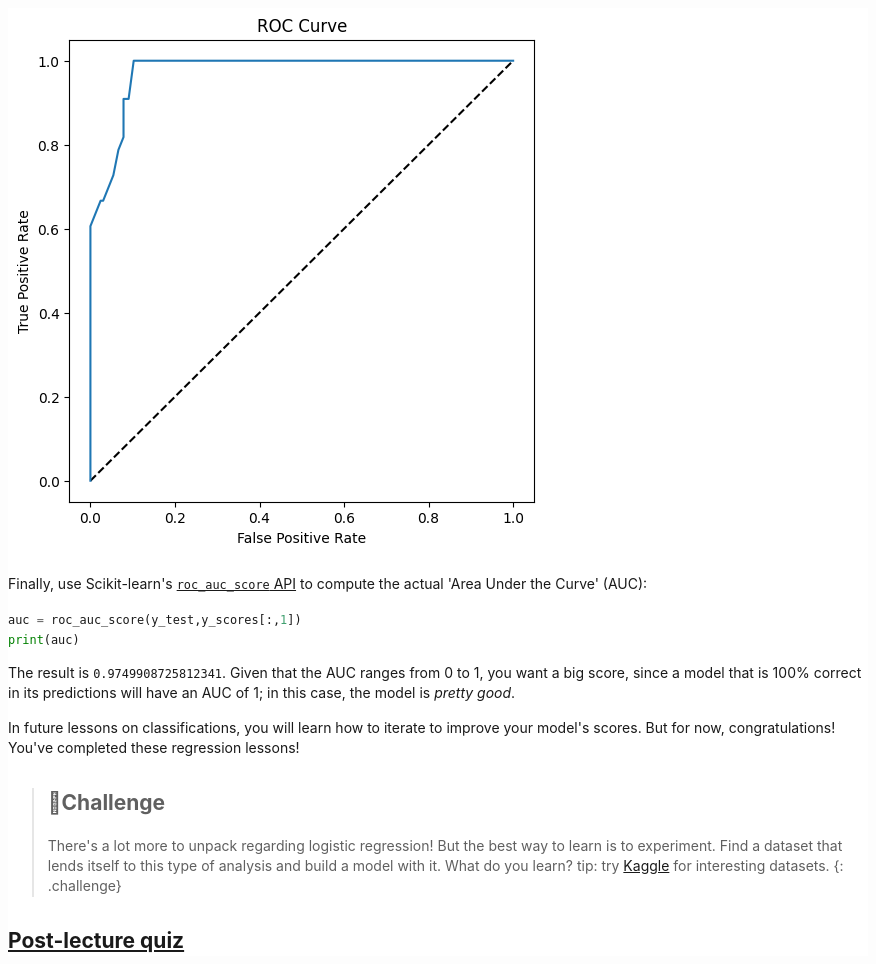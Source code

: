 ![ROC](../2-Regression/4-Logistic/images/ROC_2.png)

Finally, use Scikit-learn's [`roc_auc_score` API](https://scikit-learn.org/stable/modules/generated/sklearn.metrics.roc_auc_score.html?highlight=roc_auc#sklearn.metrics.roc_auc_score) to compute the actual 'Area Under the Curve' (AUC):

```python
auc = roc_auc_score(y_test,y_scores[:,1])
print(auc)
```
The result is `0.9749908725812341`. Given that the AUC ranges from 0 to 1, you want a big score, since a model that is 100% correct in its predictions will have an AUC of 1; in this case, the model is _pretty good_. 

In future lessons on classifications, you will learn how to iterate to improve your model's scores. But for now, congratulations! You've completed these regression lessons!

> ## 🚀Challenge
> There's a lot more to unpack regarding logistic regression! But the best way to learn is to experiment. Find a dataset that lends itself to this type of analysis and build a model with it. What do you learn? tip: try [Kaggle](https://www.kaggle.com/search?q=logistic+regression+datasets) for interesting datasets.
{: .challenge}

## [Post-lecture quiz](https://gray-sand-07a10f403.1.azurestaticapps.net/quiz/16/)
